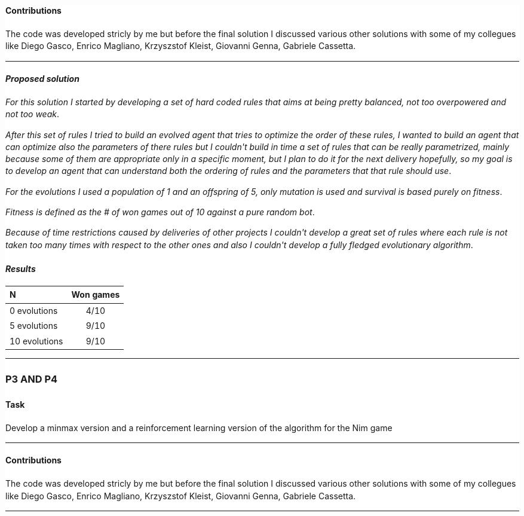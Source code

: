#### Contributions
The code was developed stricly by me but before the final solution I discussed various other solutions with some of my collegues like Diego Gasco, Enrico Magliano, Krzyszstof Kleist, Giovanni Genna, Gabriele Cassetta.

***

#### ***Proposed solution***

*For this solution I started by developing a set of hard coded rules that aims at being pretty balanced, not too overpowered and not too weak*.

*After this set of rules I tried to build an evolved agent that tries to optimize the order of these rules, I wanted to build an agent that can optimize also the parameters of there rules but I couldn't build in time a set of rules that can be really parametrized, mainly because some of them are appropriate only in a specific moment, but I plan to do it for the next delivery hopefully, so my goal is to develop an agent that can understand both the ordering of rules and the parameters that that rule should use*.

*For the evolutions I used a population of 1 and an offspring of 5, only mutation is used and survival is based purely on fitness*.

*Fitness is defined as the # of won games out of 10 against a pure random bot*.

*Because of time restrictions caused by deliveries of other projects I couldn't develop a great set of rules where each rule is not taken too many times with respect to the other ones and also I couldn't develop a fully fledged evolutionary algorithm*.

#### ***Results***

| N      | Won games |
| :---        |    :----:   |
| 0 evolutions       | 4/10        |
| 5 evolutions      | 9/10     |
| 10 evolutions       | 9/10     |

***

### P3 AND P4

#### Task

Develop a minmax version and a reinforcement learning version of the algorithm for the Nim game

***

#### Contributions
The code was developed stricly by me but before the final solution I discussed various other solutions with some of my collegues like Diego Gasco, Enrico Magliano, Krzyszstof Kleist, Giovanni Genna, Gabriele Cassetta.

***
